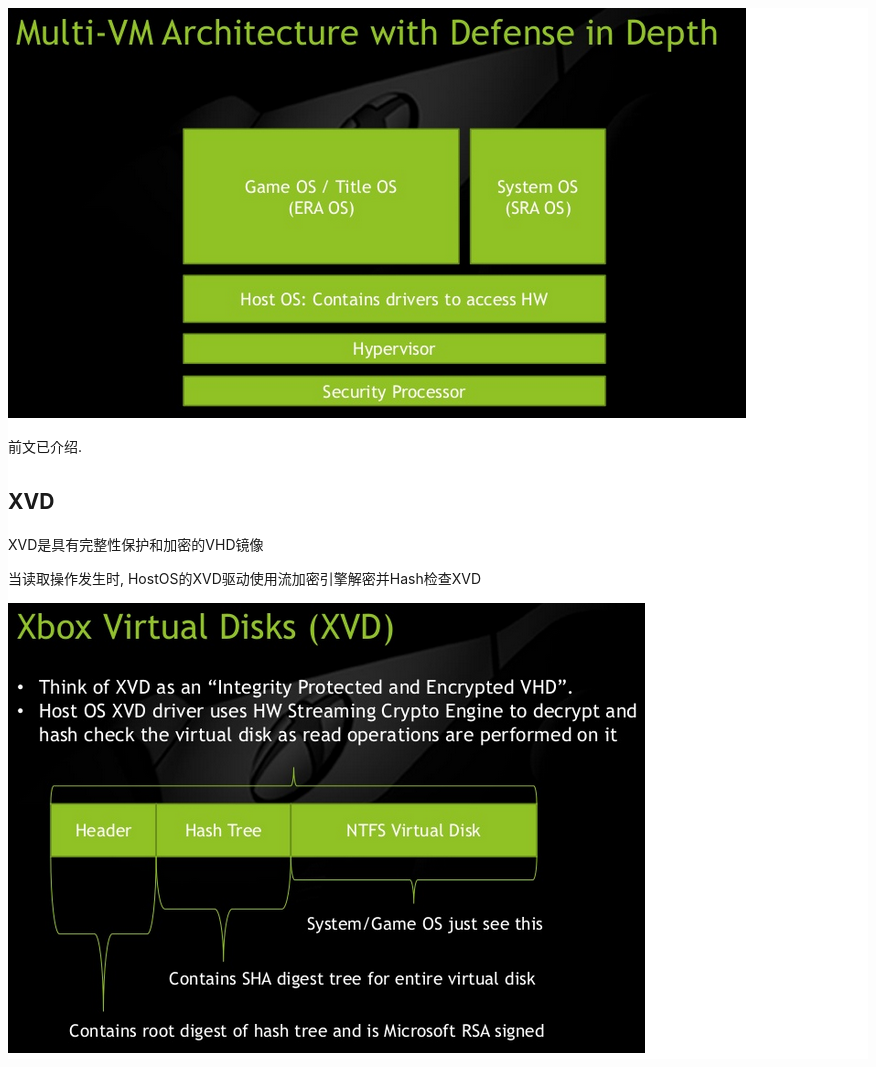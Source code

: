 ![image](/image/image-20210505171836435.png)

前文已介绍.

## XVD

XVD是具有完整性保护和加密的VHD镜像

当读取操作发生时, HostOS的XVD驱动使用流加密引擎解密并Hash检查XVD

![image](/image/image-20210505173007380.png)
